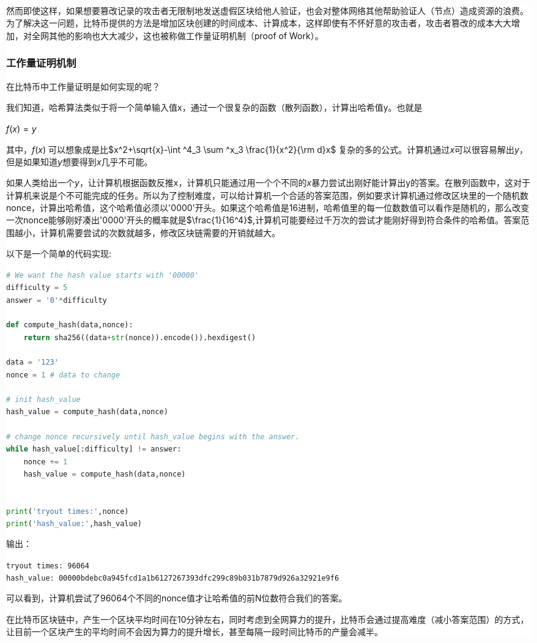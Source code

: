 然而即使这样，如果想要篡改记录的攻击者无限制地发送虚假区块给他人验证，也会对整体网络其他帮助验证人（节点）造成资源的浪费。为了解决这一问题，比特币提供的方法是增加区块创建的时间成本、计算成本，这样即使有不怀好意的攻击者，攻击者篡改的成本大大增加，对全网其他的影响也大大减少，这也被称做工作量证明机制（proof of Work）。


### 工作量证明机制

在比特币中工作量证明是如何实现的呢？

我们知道，哈希算法类似于将一个简单输入值x，通过一个很复杂的函数（散列函数），计算出哈希值y。也就是

$f(x) = y$

其中，$f(x)$ 可以想象成是比$x^2+\sqrt{x}-\int ^4_3 \sum ^x_3 \frac{1}{x^2}{\rm d}x$ 复杂的多的公式。计算机通过$x$可以很容易解出$y$，但是如果知道$y$想要得到$x$几乎不可能。

如果人类给出一个$y$，让计算机根据函数反推x，计算机只能通过用一个个不同的$x$暴力尝试出刚好能计算出y的答案。在散列函数中，这对于计算机来说是个不可能完成的任务。所以为了控制难度，可以给计算机一个合适的答案范围，例如要求计算机通过修改区块里的一个随机数nonce，计算出哈希值，这个哈希值必须以'0000'开头。如果这个哈希值是16进制，哈希值里的每一位数数值可以看作是随机的，那么改变一次nonce能够刚好凑出'0000'开头的概率就是$\frac{1}{16^4}$,计算机可能要经过千万次的尝试才能刚好得到符合条件的哈希值。答案范围越小，计算机需要尝试的次数就越多，修改区块链需要的开销就越大。

以下是一个简单的代码实现:

```python
# We want the hash value starts with '00000'
difficulty = 5
answer = '0'*difficulty

def compute_hash(data,nonce):
    return sha256((data+str(nonce)).encode()).hexdigest()

data = '123'
nonce = 1 # data to change

# init hash_value    
hash_value = compute_hash(data,nonce)

# change nonce recursively until hash_value begins with the answer.
while hash_value[:difficulty] != answer:
    nonce += 1 
    hash_value = compute_hash(data,nonce)


print('tryout times:',nonce)
print('hash_value:',hash_value)


```
输出：
```
tryout times: 96064
hash_value: 00000bdebc0a945fcd1a1b6127267393dfc299c89b031b7879d926a32921e9f6
```

可以看到，计算机尝试了96064个不同的nonce值才让哈希值的前N位数符合我们的答案。

在比特币区块链中，产生一个区块平均时间在10分钟左右，同时考虑到全网算力的提升，比特币会通过提高难度（减小答案范围）的方式，让目前一个区块产生的平均时间不会因为算力的提升增长，甚至每隔一段时间比特币的产量会减半。
